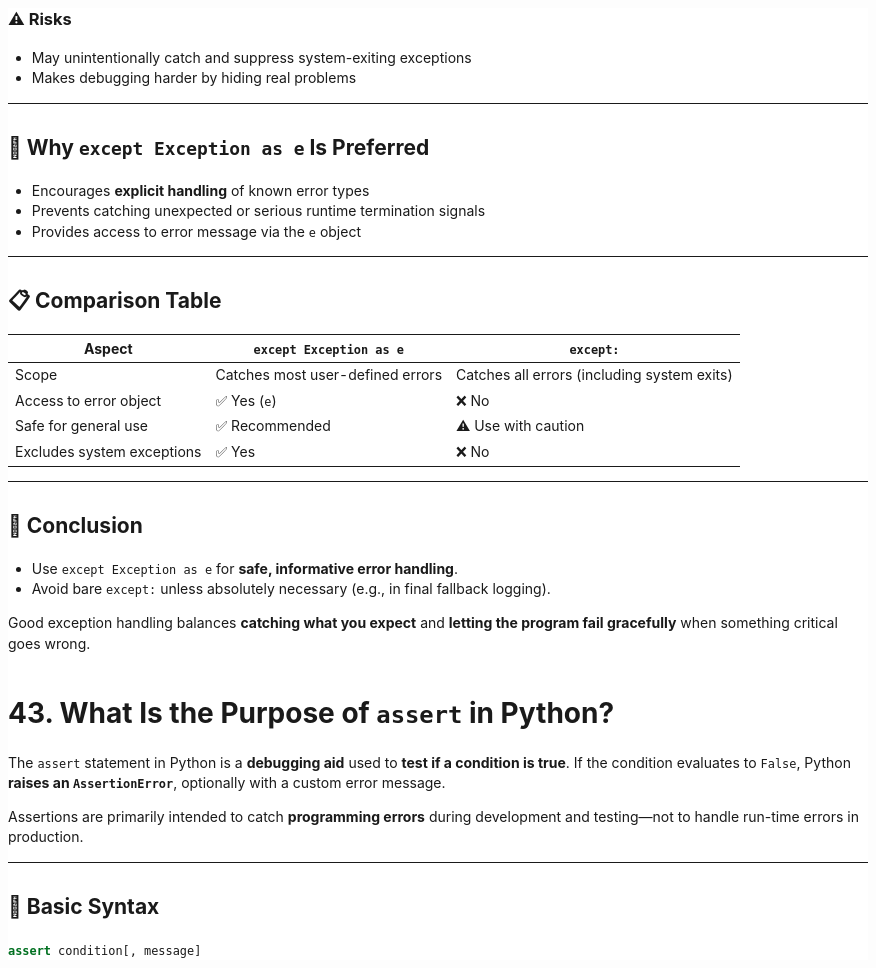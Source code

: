 ### ⚠️ Risks

* May unintentionally catch and suppress system-exiting exceptions
* Makes debugging harder by hiding real problems

---

## 🧠 **Why `except Exception as e` Is Preferred**

* Encourages **explicit handling** of known error types
* Prevents catching unexpected or serious runtime termination signals
* Provides access to error message via the `e` object

---

## 📋 **Comparison Table**

| Aspect                     | `except Exception as e`          | `except:`                                   |
| -------------------------- | -------------------------------- | ------------------------------------------- |
| Scope                      | Catches most user-defined errors | Catches all errors (including system exits) |
| Access to error object     | ✅ Yes (`e`)                      | ❌ No                                        |
| Safe for general use       | ✅ Recommended                    | ⚠️ Use with caution                         |
| Excludes system exceptions | ✅ Yes                            | ❌ No                                        |

---

## 📝 **Conclusion**

* Use `except Exception as e` for **safe, informative error handling**.
* Avoid bare `except:` unless absolutely necessary (e.g., in final fallback logging).

Good exception handling balances **catching what you expect** and **letting the program fail gracefully** when something critical goes wrong.


# **43. What Is the Purpose of `assert` in Python?**

The `assert` statement in Python is a **debugging aid** used to **test if a condition is true**. If the condition evaluates to `False`, Python **raises an `AssertionError`**, optionally with a custom error message.

Assertions are primarily intended to catch **programming errors** during development and testing—not to handle run-time errors in production.

---

## 🧪 **Basic Syntax**

```python
assert condition[, message]
```
